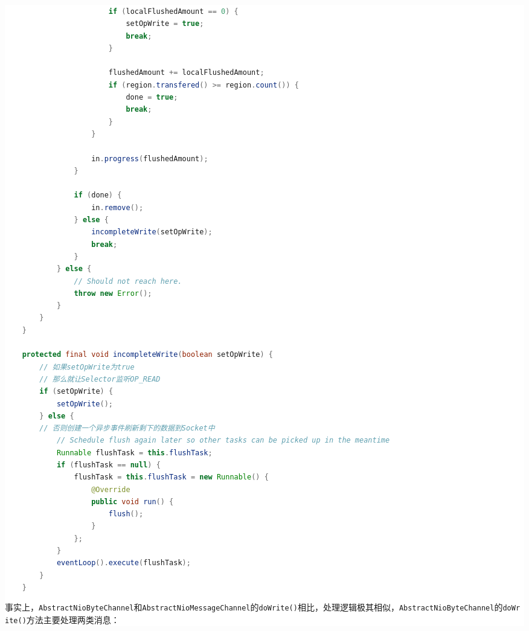```java
                        if (localFlushedAmount == 0) {
                            setOpWrite = true;
                            break;
                        }

                        flushedAmount += localFlushedAmount;
                        if (region.transfered() >= region.count()) {
                            done = true;
                            break;
                        }
                    }

                    in.progress(flushedAmount);
                }

                if (done) {
                    in.remove();
                } else {
                    incompleteWrite(setOpWrite);
                    break;
                }
            } else {
                // Should not reach here.
                throw new Error();
            }
        }
    }

    protected final void incompleteWrite(boolean setOpWrite) {
        // 如果setOpWrite为true
        // 那么就让Selector监听OP_READ
        if (setOpWrite) {
            setOpWrite();
        } else {
        // 否则创建一个异步事件刷新剩下的数据到Socket中
            // Schedule flush again later so other tasks can be picked up in the meantime
            Runnable flushTask = this.flushTask;
            if (flushTask == null) {
                flushTask = this.flushTask = new Runnable() {
                    @Override
                    public void run() {
                        flush();
                    }
                };
            }
            eventLoop().execute(flushTask);
        }
    }
```

事实上，`AbstractNioByteChannel`和`AbstractNioMessageChannel`的`doWrite()`相比，处理逻辑极其相似，`AbstractNioByteChannel`的`doWrite()`方法主要处理两类消息：
